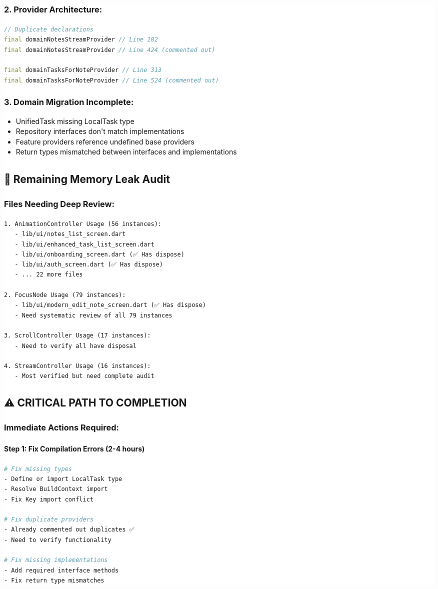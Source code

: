 ### 2. **Provider Architecture**:
```dart
// Duplicate declarations
final domainNotesStreamProvider // Line 182
final domainNotesStreamProvider // Line 424 (commented out)

final domainTasksForNoteProvider // Line 313
final domainTasksForNoteProvider // Line 524 (commented out)
```

### 3. **Domain Migration Incomplete**:
- UnifiedTask missing LocalTask type
- Repository interfaces don't match implementations
- Feature providers reference undefined base providers
- Return types mismatched between interfaces and implementations

## 📝 Remaining Memory Leak Audit

### Files Needing Deep Review:
```
1. AnimationController Usage (56 instances):
   - lib/ui/notes_list_screen.dart
   - lib/ui/enhanced_task_list_screen.dart
   - lib/ui/onboarding_screen.dart (✅ Has dispose)
   - lib/ui/auth_screen.dart (✅ Has dispose)
   - ... 22 more files

2. FocusNode Usage (79 instances):
   - lib/ui/modern_edit_note_screen.dart (✅ Has dispose)
   - Need systematic review of all 79 instances

3. ScrollController Usage (17 instances):
   - Need to verify all have disposal

4. StreamController Usage (16 instances):
   - Most verified but need complete audit
```

## ⚠️ CRITICAL PATH TO COMPLETION

### Immediate Actions Required:

#### Step 1: Fix Compilation Errors (2-4 hours)
```bash
# Fix missing types
- Define or import LocalTask type
- Resolve BuildContext import
- Fix Key import conflict

# Fix duplicate providers
- Already commented out duplicates ✅
- Need to verify functionality

# Fix missing implementations
- Add required interface methods
- Fix return type mismatches
```
